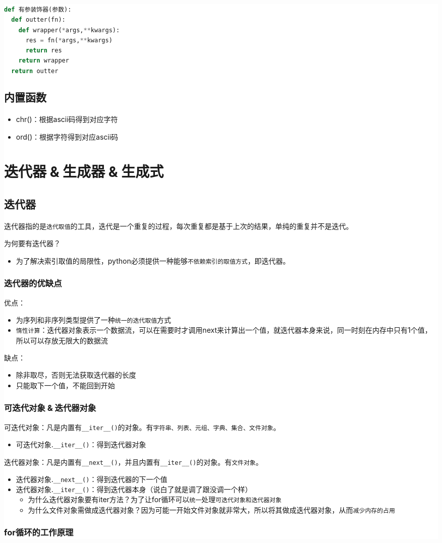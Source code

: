 ```python
def 有参装饰器(参数):
  def outter(fn):
    def wrapper(*args,**kwargs):
      res = fn(*args,**kwargs)
      return res
    return wrapper
  return outter
```

## 内置函数

- chr()：根据ascii码得到对应字符

- ord()：根据字符得到对应ascii码





# 迭代器 & 生成器 & 生成式

## 迭代器

迭代器指的是`迭代取值`的工具，迭代是一个重复的过程，每次重复都是基于上次的结果，单纯的重复并不是迭代。

为何要有迭代器？

- 为了解决索引取值的局限性，python必须提供一种能够`不依赖索引的取值方式`，即迭代器。

### 迭代器的优缺点

优点：

- 为序列和非序列类型提供了一种`统一的迭代取值`方式
- `惰性计算`：迭代器对象表示一个数据流，可以在需要时才调用next来计算出一个值，就迭代器本身来说，同一时刻在内存中只有1个值，所以可以存放无限大的数据流

缺点：

- 除非取尽，否则无法获取迭代器的长度
- 只能取下一个值，不能回到开始

### 可迭代对象 & 迭代器对象

可迭代对象：凡是内置有`__iter__()`的对象。有`字符串、列表、元组、字典、集合、文件对象`。

- 可迭代对象.`__iter__()`：得到迭代器对象  

迭代器对象：凡是内置有`__next__()`，并且内置有`__iter__()`的对象。有`文件对象`。

- 迭代器对象.`__next__()`：得到迭代器的下一个值
- 迭代器对象.`__iter__()`：得到迭代器本身（说白了就是调了跟没调一个样）
  - 为什么迭代器对象要有iter方法？为了让for循环可以`统一`处理`可迭代对象和迭代器对象`
  - 为什么文件对象需做成迭代器对象？因为可能一开始文件对象就非常大，所以将其做成迭代器对象，从而`减少内存的占用`

### for循环的工作原理
